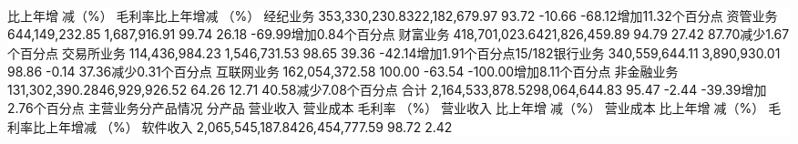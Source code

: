 比上年增
减（%）
毛利率比上年增减
（%）
经纪业务
353,330,230.8322,182,679.97
93.72
-10.66
-68.12增加11.32个百分点
资管业务
644,149,232.85
1,687,916.91
99.74
26.18
-69.99增加0.84个百分点
财富业务
418,701,023.6421,826,459.89
94.79
27.42
87.70减少1.67个百分点
交易所业务
114,436,984.23
1,546,731.53
98.65
39.36
-42.14增加1.91个百分点15/182银行业务
340,559,644.11
3,890,930.01
98.86
-0.14
37.36减少0.31个百分点
互联网业务
162,054,372.58
100.00
-63.54
-100.00增加8.11个百分点
非金融业务
131,302,390.2846,929,926.52
64.26
12.71
40.58减少7.08个百分点
合计
2,164,533,878.5298,064,644.83
95.47
-2.44
-39.39增加2.76个百分点
主营业务分产品情况
分产品
营业收入
营业成本
毛利率
（%）
营业收入
比上年增
减（%）
营业成本
比上年增
减（%）
毛利率比上年增减
（%）
软件收入
2,065,545,187.8426,454,777.59
98.72
2.42